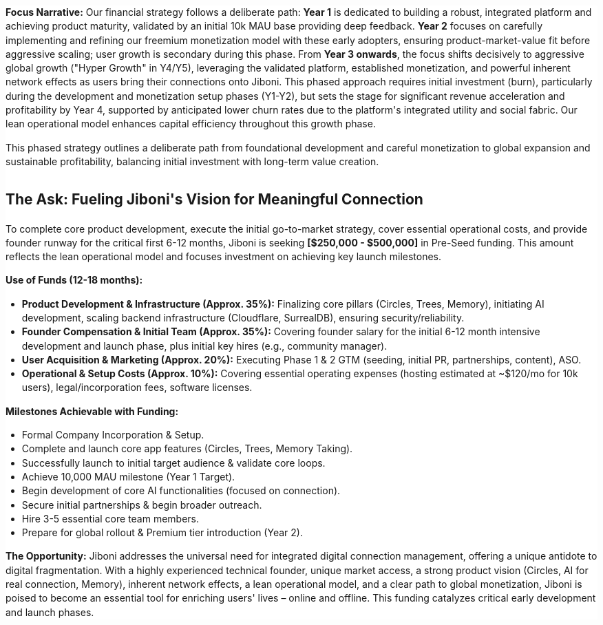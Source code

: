 **Focus Narrative:** Our financial strategy follows a deliberate path: **Year 1** is dedicated to building a robust, integrated platform and achieving product maturity, validated by an initial 10k MAU base providing deep feedback. **Year 2** focuses on carefully implementing and refining our freemium monetization model with these early adopters, ensuring product-market-value fit before aggressive scaling; user growth is secondary during this phase. From **Year 3 onwards**, the focus shifts decisively to aggressive global growth ("Hyper Growth" in Y4/Y5), leveraging the validated platform, established monetization, and powerful inherent network effects as users bring their connections onto Jiboni. This phased approach requires initial investment (burn), particularly during the development and monetization setup phases (Y1-Y2), but sets the stage for significant revenue acceleration and profitability by Year 4, supported by anticipated lower churn rates due to the platform's integrated utility and social fabric. Our lean operational model enhances capital efficiency throughout this growth phase.

This phased strategy outlines a deliberate path from foundational development and careful monetization to global expansion and sustainable profitability, balancing initial investment with long-term value creation.

## **The Ask: Fueling Jiboni's Vision for Meaningful Connection**

To complete core product development, execute the initial go-to-market strategy, cover essential operational costs, and provide founder runway for the critical first 6-12 months, Jiboni is seeking **\[$250,000 \- $500,000\]** in Pre-Seed funding. This amount reflects the lean operational model and focuses investment on achieving key launch milestones.

**Use of Funds (12-18 months):**

* **Product Development & Infrastructure (Approx. 35%):** Finalizing core pillars (Circles, Trees, Memory), initiating AI development, scaling backend infrastructure (Cloudflare, SurrealDB), ensuring security/reliability.  
* **Founder Compensation & Initial Team (Approx. 35%):** Covering founder salary for the initial 6-12 month intensive development and launch phase, plus initial key hires (e.g., community manager).  
* **User Acquisition & Marketing (Approx. 20%):** Executing Phase 1 & 2 GTM (seeding, initial PR, partnerships, content), ASO.  
* **Operational & Setup Costs (Approx. 10%):** Covering essential operating expenses (hosting estimated at \~$120/mo for 10k users), legal/incorporation fees, software licenses.

**Milestones Achievable with Funding:**

* Formal Company Incorporation & Setup.  
* Complete and launch core app features (Circles, Trees, Memory Taking).  
* Successfully launch to initial target audience & validate core loops.  
* Achieve 10,000 MAU milestone (Year 1 Target).  
* Begin development of core AI functionalities (focused on connection).  
* Secure initial partnerships & begin broader outreach.  
* Hire 3-5 essential core team members.  
* Prepare for global rollout & Premium tier introduction (Year 2).

**The Opportunity:** Jiboni addresses the universal need for integrated digital connection management, offering a unique antidote to digital fragmentation. With a highly experienced technical founder, unique market access, a strong product vision (Circles, AI for real connection, Memory), inherent network effects, a lean operational model, and a clear path to global monetization, Jiboni is poised to become an essential tool for enriching users' lives – online and offline. This funding catalyzes critical early development and launch phases.
